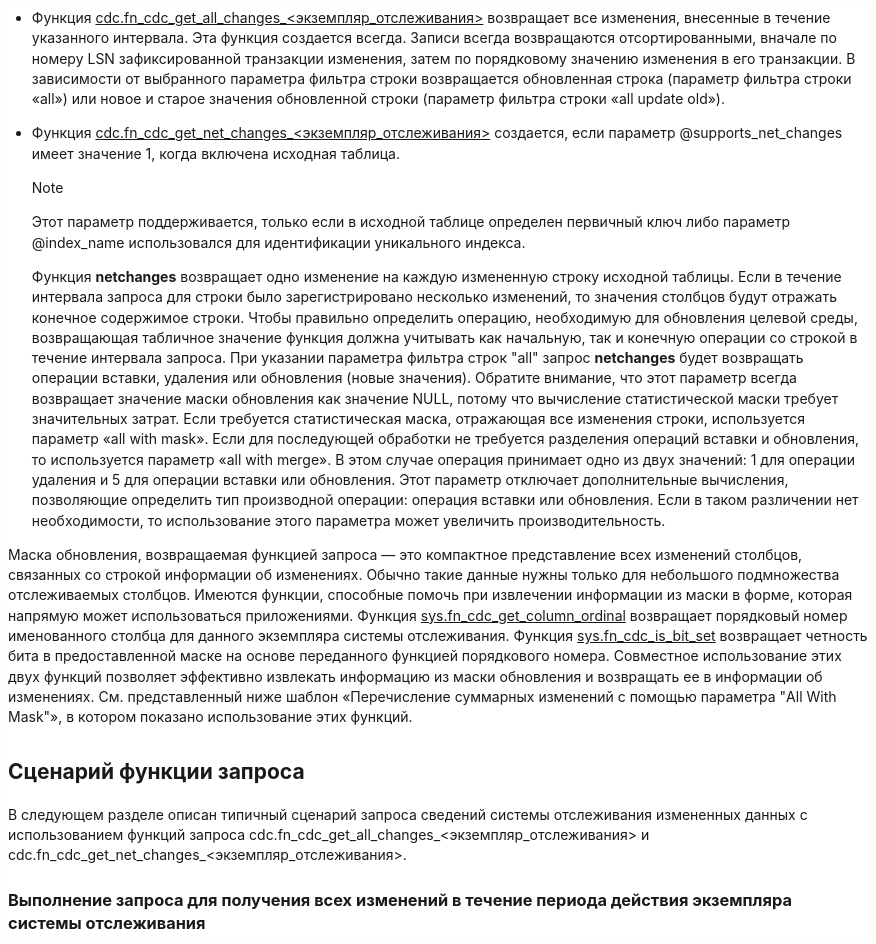 -   Функция [cdc.fn_cdc_get_all_changes_<экземпляр_отслеживания>](../../relational-databases/system-functions/cdc-fn-cdc-get-all-changes-capture-instance-transact-sql.md) возвращает все изменения, внесенные в течение указанного интервала. Эта функция создается всегда. Записи всегда возвращаются отсортированными, вначале по номеру LSN зафиксированной транзакции изменения, затем по порядковому значению изменения в его транзакции. В зависимости от выбранного параметра фильтра строки возвращается обновленная строка (параметр фильтра строки «all») или новое и старое значения обновленной строки (параметр фильтра строки «all update old»).  
  
-   Функция [cdc.fn_cdc_get_net_changes_<экземпляр_отслеживания>](../../relational-databases/system-functions/cdc-fn-cdc-get-net-changes-capture-instance-transact-sql.md) создается, если параметр @supports_net_changes имеет значение 1, когда включена исходная таблица.  
  
    > [!NOTE]  
    >  Этот параметр поддерживается, только если в исходной таблице определен первичный ключ либо параметр @index_name использовался для идентификации уникального индекса.  
  
     Функция **netchanges** возвращает одно изменение на каждую измененную строку исходной таблицы. Если в течение интервала запроса для строки было зарегистрировано несколько изменений, то значения столбцов будут отражать конечное содержимое строки. Чтобы правильно определить операцию, необходимую для обновления целевой среды, возвращающая табличное значение функция должна учитывать как начальную, так и конечную операции со строкой в течение интервала запроса. При указании параметра фильтра строк "all" запрос **netchanges** будет возвращать операции вставки, удаления или обновления (новые значения). Обратите внимание, что этот параметр всегда возвращает значение маски обновления как значение NULL, потому что вычисление статистической маски требует значительных затрат. Если требуется статистическая маска, отражающая все изменения строки, используется параметр «all with mask». Если для последующей обработки не требуется разделения операций вставки и обновления, то используется параметр «all with merge». В этом случае операция принимает одно из двух значений: 1 для операции удаления и 5 для операции вставки или обновления. Этот параметр отключает дополнительные вычисления, позволяющие определить тип производной операции: операция вставки или обновления. Если в таком различении нет необходимости, то использование этого параметра может увеличить производительность.  
  
 Маска обновления, возвращаемая функцией запроса — это компактное представление всех изменений столбцов, связанных со строкой информации об изменениях. Обычно такие данные нужны только для небольшого подмножества отслеживаемых столбцов. Имеются функции, способные помочь при извлечении информации из маски в форме, которая напрямую может использоваться приложениями. Функция [sys.fn_cdc_get_column_ordinal](../../relational-databases/system-functions/sys-fn-cdc-get-column-ordinal-transact-sql.md) возвращает порядковый номер именованного столбца для данного экземпляра системы отслеживания. Функция [sys.fn_cdc_is_bit_set](../../relational-databases/system-functions/sys-fn-cdc-is-bit-set-transact-sql.md) возвращает четность бита в предоставленной маске на основе переданного функцией порядкового номера. Совместное использование этих двух функций позволяет эффективно извлекать информацию из маски обновления и возвращать ее в информации об изменениях. См. представленный ниже шаблон «Перечисление суммарных изменений с помощью параметра "All With Mask"», в котором показано использование этих функций.  
  
##  <a name="Scenarios"></a> Сценарий функции запроса  
 В следующем разделе описан типичный сценарий запроса сведений системы отслеживания измененных данных с использованием функций запроса cdc.fn_cdc_get_all_changes_<экземпляр_отслеживания> и cdc.fn_cdc_get_net_changes_<экземпляр_отслеживания>.  
  
### <a name="querying-for-all-changes-within-the-capture-instance-validity-interval"></a>Выполнение запроса для получения всех изменений в течение периода действия экземпляра системы отслеживания  